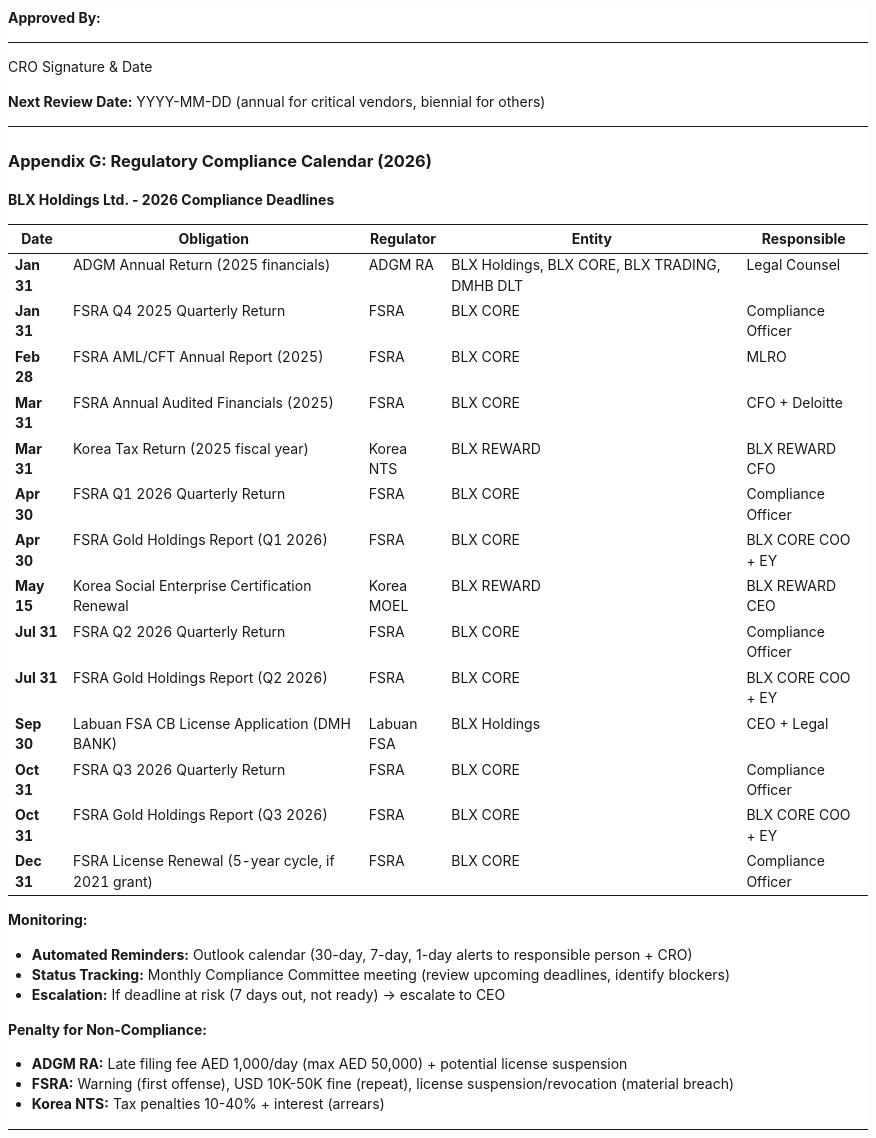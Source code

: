 **Approved By:**

__________________  
CRO Signature & Date

**Next Review Date:** YYYY-MM-DD (annual for critical vendors, biennial for others)

---

### Appendix G: Regulatory Compliance Calendar (2026)

**BLX Holdings Ltd. - 2026 Compliance Deadlines**

| Date | Obligation | Regulator | Entity | Responsible |
|------|-----------|-----------|--------|------------|
| **Jan 31** | ADGM Annual Return (2025 financials) | ADGM RA | BLX Holdings, BLX CORE, BLX TRADING, DMHB DLT | Legal Counsel |
| **Jan 31** | FSRA Q4 2025 Quarterly Return | FSRA | BLX CORE | Compliance Officer |
| **Feb 28** | FSRA AML/CFT Annual Report (2025) | FSRA | BLX CORE | MLRO |
| **Mar 31** | FSRA Annual Audited Financials (2025) | FSRA | BLX CORE | CFO + Deloitte |
| **Mar 31** | Korea Tax Return (2025 fiscal year) | Korea NTS | BLX REWARD | BLX REWARD CFO |
| **Apr 30** | FSRA Q1 2026 Quarterly Return | FSRA | BLX CORE | Compliance Officer |
| **Apr 30** | FSRA Gold Holdings Report (Q1 2026) | FSRA | BLX CORE | BLX CORE COO + EY |
| **May 15** | Korea Social Enterprise Certification Renewal | Korea MOEL | BLX REWARD | BLX REWARD CEO |
| **Jul 31** | FSRA Q2 2026 Quarterly Return | FSRA | BLX CORE | Compliance Officer |
| **Jul 31** | FSRA Gold Holdings Report (Q2 2026) | FSRA | BLX CORE | BLX CORE COO + EY |
| **Sep 30** | Labuan FSA CB License Application (DMH BANK) | Labuan FSA | BLX Holdings | CEO + Legal |
| **Oct 31** | FSRA Q3 2026 Quarterly Return | FSRA | BLX CORE | Compliance Officer |
| **Oct 31** | FSRA Gold Holdings Report (Q3 2026) | FSRA | BLX CORE | BLX CORE COO + EY |
| **Dec 31** | FSRA License Renewal (5-year cycle, if 2021 grant) | FSRA | BLX CORE | Compliance Officer |

**Monitoring:**
- **Automated Reminders:** Outlook calendar (30-day, 7-day, 1-day alerts to responsible person + CRO)
- **Status Tracking:** Monthly Compliance Committee meeting (review upcoming deadlines, identify blockers)
- **Escalation:** If deadline at risk (7 days out, not ready) → escalate to CEO

**Penalty for Non-Compliance:**
- **ADGM RA:** Late filing fee AED 1,000/day (max AED 50,000) + potential license suspension
- **FSRA:** Warning (first offense), USD 10K-50K fine (repeat), license suspension/revocation (material breach)
- **Korea NTS:** Tax penalties 10-40% + interest (arrears)

---

